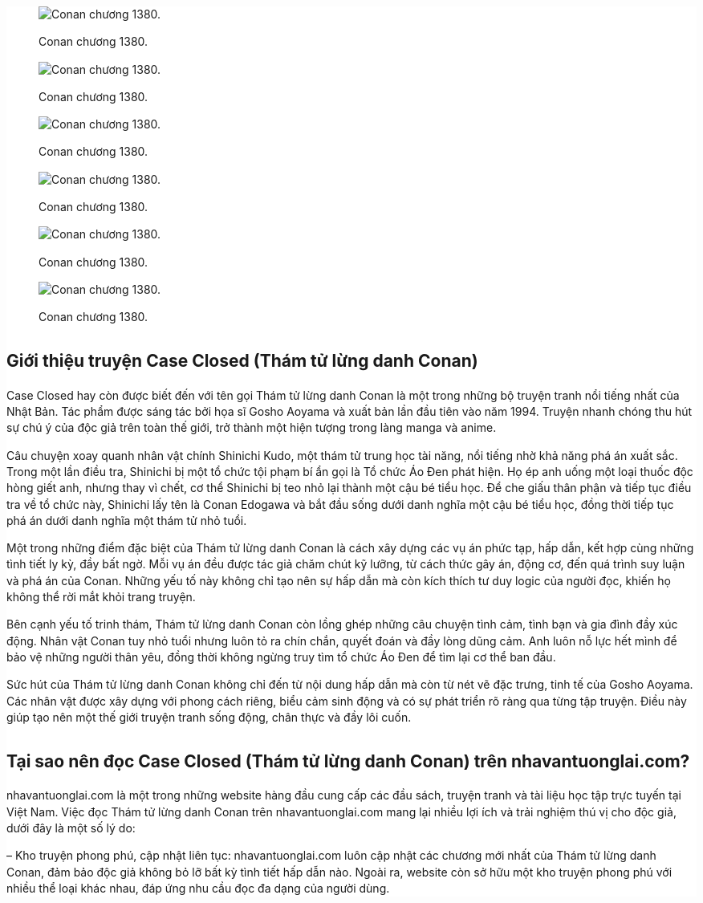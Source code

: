 <figure><img src="https://data.nhavantuonglai.com/image/manga/gosho-aoyama-case-closed-1380-13.jpg" alt="Conan chương 1380." title="Conan chương 1380." height=100% width=100%><figcaption></p>Conan chương 1380.</p></figcaption></figure>

<figure><img src="https://data.nhavantuonglai.com/image/manga/gosho-aoyama-case-closed-1380-14.jpg" alt="Conan chương 1380." title="Conan chương 1380." height=100% width=100%><figcaption></p>Conan chương 1380.</p></figcaption></figure>

<figure><img src="https://data.nhavantuonglai.com/image/manga/gosho-aoyama-case-closed-1380-15.jpg" alt="Conan chương 1380." title="Conan chương 1380." height=100% width=100%><figcaption></p>Conan chương 1380.</p></figcaption></figure>

<figure><img src="https://data.nhavantuonglai.com/image/manga/gosho-aoyama-case-closed-1380-16.jpg" alt="Conan chương 1380." title="Conan chương 1380." height=100% width=100%><figcaption></p>Conan chương 1380.</p></figcaption></figure>

<figure><img src="https://data.nhavantuonglai.com/image/manga/gosho-aoyama-case-closed-1380-17.jpg" alt="Conan chương 1380." title="Conan chương 1380." height=100% width=100%><figcaption></p>Conan chương 1380.</p></figcaption></figure>

<figure><img src="https://data.nhavantuonglai.com/image/manga/gosho-aoyama-case-closed-1380-18.jpg" alt="Conan chương 1380." title="Conan chương 1380." height=100% width=100%><figcaption></p>Conan chương 1380.</p></figcaption></figure>

## Giới thiệu truyện Case Closed (Thám tử lừng danh Conan)

Case Closed hay còn được biết đến với tên gọi Thám tử lừng danh Conan là một trong những bộ truyện tranh nổi tiếng nhất của Nhật Bản. Tác phẩm được sáng tác bởi họa sĩ Gosho Aoyama và xuất bản lần đầu tiên vào năm 1994. Truyện nhanh chóng thu hút sự chú ý của độc giả trên toàn thế giới, trở thành một hiện tượng trong làng manga và anime.

Câu chuyện xoay quanh nhân vật chính Shinichi Kudo, một thám tử trung học tài năng, nổi tiếng nhờ khả năng phá án xuất sắc. Trong một lần điều tra, Shinichi bị một tổ chức tội phạm bí ẩn gọi là Tổ chức Áo Đen phát hiện. Họ ép anh uống một loại thuốc độc hòng giết anh, nhưng thay vì chết, cơ thể Shinichi bị teo nhỏ lại thành một cậu bé tiểu học. Để che giấu thân phận và tiếp tục điều tra về tổ chức này, Shinichi lấy tên là Conan Edogawa và bắt đầu sống dưới danh nghĩa một cậu bé tiểu học, đồng thời tiếp tục phá án dưới danh nghĩa một thám tử nhỏ tuổi.

Một trong những điểm đặc biệt của Thám tử lừng danh Conan là cách xây dựng các vụ án phức tạp, hấp dẫn, kết hợp cùng những tình tiết ly kỳ, đầy bất ngờ. Mỗi vụ án đều được tác giả chăm chút kỹ lưỡng, từ cách thức gây án, động cơ, đến quá trình suy luận và phá án của Conan. Những yếu tố này không chỉ tạo nên sự hấp dẫn mà còn kích thích tư duy logic của người đọc, khiến họ không thể rời mắt khỏi trang truyện.

Bên cạnh yếu tố trinh thám, Thám tử lừng danh Conan còn lồng ghép những câu chuyện tình cảm, tình bạn và gia đình đầy xúc động. Nhân vật Conan tuy nhỏ tuổi nhưng luôn tỏ ra chín chắn, quyết đoán và đầy lòng dũng cảm. Anh luôn nỗ lực hết mình để bảo vệ những người thân yêu, đồng thời không ngừng truy tìm tổ chức Áo Đen để tìm lại cơ thể ban đầu.

Sức hút của Thám tử lừng danh Conan không chỉ đến từ nội dung hấp dẫn mà còn từ nét vẽ đặc trưng, tinh tế của Gosho Aoyama. Các nhân vật được xây dựng với phong cách riêng, biểu cảm sinh động và có sự phát triển rõ ràng qua từng tập truyện. Điều này giúp tạo nên một thế giới truyện tranh sống động, chân thực và đầy lôi cuốn.

## Tại sao nên đọc Case Closed (Thám tử lừng danh Conan) trên nhavantuonglai.com?

nhavantuonglai.com là một trong những website hàng đầu cung cấp các đầu sách, truyện tranh và tài liệu học tập trực tuyến tại Việt Nam. Việc đọc Thám tử lừng danh Conan trên nhavantuonglai.com mang lại nhiều lợi ích và trải nghiệm thú vị cho độc giả, dưới đây là một số lý do:

– Kho truyện phong phú, cập nhật liên tục: nhavantuonglai.com luôn cập nhật các chương mới nhất của Thám tử lừng danh Conan, đảm bảo độc giả không bỏ lỡ bất kỳ tình tiết hấp dẫn nào. Ngoài ra, website còn sở hữu một kho truyện phong phú với nhiều thể loại khác nhau, đáp ứng nhu cầu đọc đa dạng của người dùng.
